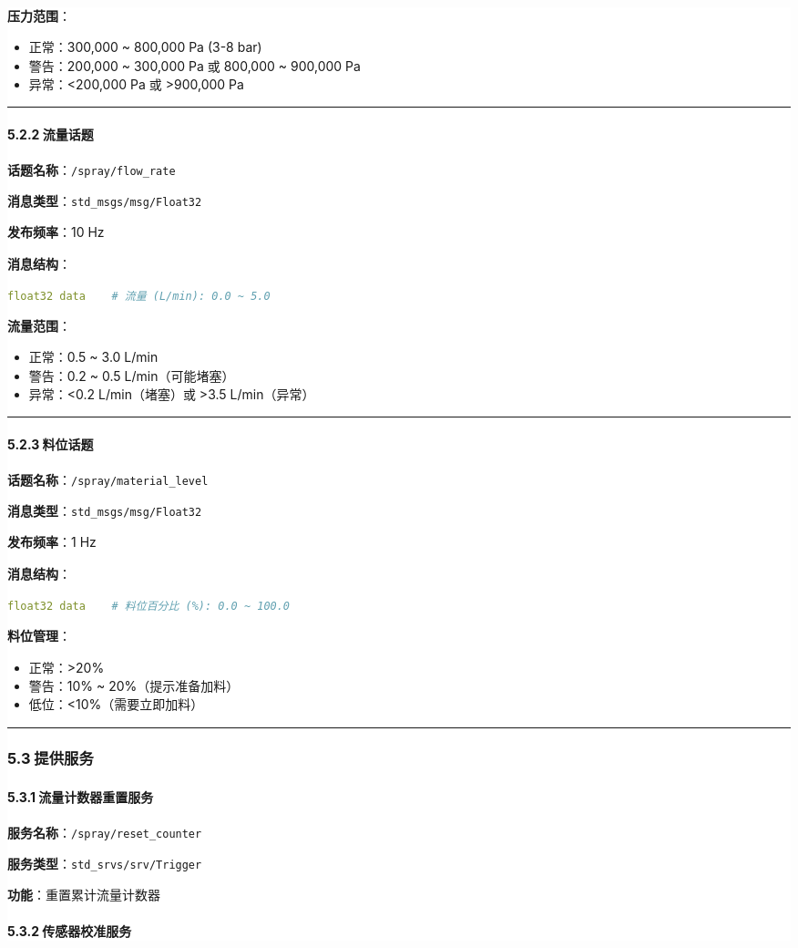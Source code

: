 **压力范围**：
- 正常：300,000 ~ 800,000 Pa (3-8 bar)
- 警告：200,000 ~ 300,000 Pa 或 800,000 ~ 900,000 Pa
- 异常：<200,000 Pa 或 >900,000 Pa

---

#### 5.2.2 流量话题

**话题名称**：`/spray/flow_rate`

**消息类型**：`std_msgs/msg/Float32`

**发布频率**：10 Hz

**消息结构**：
```yaml
float32 data    # 流量 (L/min): 0.0 ~ 5.0
```

**流量范围**：
- 正常：0.5 ~ 3.0 L/min
- 警告：0.2 ~ 0.5 L/min（可能堵塞）
- 异常：<0.2 L/min（堵塞）或 >3.5 L/min（异常）

---

#### 5.2.3 料位话题

**话题名称**：`/spray/material_level`

**消息类型**：`std_msgs/msg/Float32`

**发布频率**：1 Hz

**消息结构**：
```yaml
float32 data    # 料位百分比 (%): 0.0 ~ 100.0
```

**料位管理**：
- 正常：>20%
- 警告：10% ~ 20%（提示准备加料）
- 低位：<10%（需要立即加料）

---

### 5.3 提供服务

#### 5.3.1 流量计数器重置服务

**服务名称**：`/spray/reset_counter`

**服务类型**：`std_srvs/srv/Trigger`

**功能**：重置累计流量计数器

#### 5.3.2 传感器校准服务
